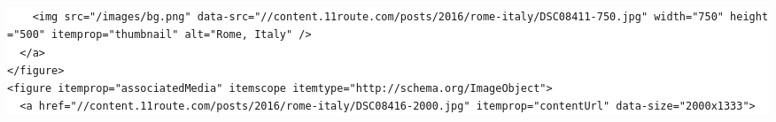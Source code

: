         <img src="/images/bg.png" data-src="//content.11route.com/posts/2016/rome-italy/DSC08411-750.jpg" width="750" height="500" itemprop="thumbnail" alt="Rome, Italy" />
      </a>
    </figure>
    <figure itemprop="associatedMedia" itemscope itemtype="http://schema.org/ImageObject">
      <a href="//content.11route.com/posts/2016/rome-italy/DSC08416-2000.jpg" itemprop="contentUrl" data-size="2000x1333">